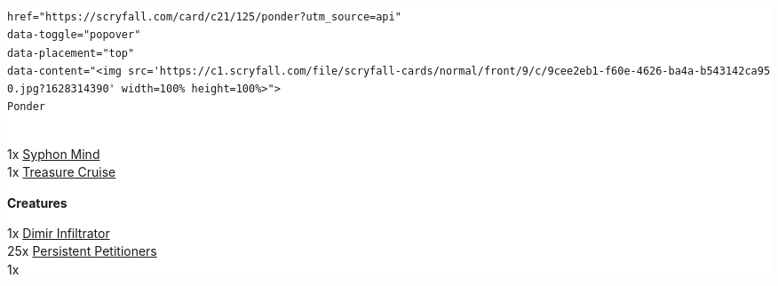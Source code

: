 	href="https://scryfall.com/card/c21/125/ponder?utm_source=api"
	data-toggle="popover"
	data-placement="top"
	data-content="<img src='https://c1.scryfall.com/file/scryfall-cards/normal/front/9/c/9cee2eb1-f60e-4626-ba4a-b543142ca950.jpg?1628314390' width=100% height=100%>">
	Ponder
</a>
<br />
1x 
<a
	class="accented-link external-card-link"
	target="_blank"
	href="https://scryfall.com/card/cm2/80/syphon-mind?utm_source=api"
	data-toggle="popover"
	data-placement="top"
	data-content="<img src='https://c1.scryfall.com/file/scryfall-cards/normal/front/b/5/b57f954e-cd73-453f-890c-750c0e5b292a.jpg?1562275560' width=100% height=100%>">
	Syphon Mind
</a>
<br />
1x 
<a
	class="accented-link external-card-link"
	target="_blank"
	href="https://scryfall.com/card/c21/133/treasure-cruise?utm_source=api"
	data-toggle="popover"
	data-placement="top"
	data-content="<img src='https://c1.scryfall.com/file/scryfall-cards/normal/front/9/0/90bb3d28-30a4-4344-8a41-fe8b9ebf6ce3.jpg?1625976581' width=100% height=100%>">
	Treasure Cruise
</a></p>
<b>Creatures</b>
<p class="mb-0">
1x 
<a
	class="accented-link external-card-link"
	target="_blank"
	href="https://scryfall.com/card/pca/86/dimir-infiltrator?utm_source=api"
	data-toggle="popover"
	data-placement="top"
	data-content="<img src='https://c1.scryfall.com/file/scryfall-cards/normal/front/b/9/b94cc636-de31-41b2-9c35-0bdfcdd0c1c1.jpg?1562929536' width=100% height=100%>">
	Dimir Infiltrator
</a>
<br />
25x 
<a
	class="accented-link external-card-link"
	target="_blank"
	href="https://scryfall.com/card/rna/44/persistent-petitioners?utm_source=api"
	data-toggle="popover"
	data-placement="top"
	data-content="<img src='https://c1.scryfall.com/file/scryfall-cards/normal/front/e/9/e93f0c57-eb80-4dde-bdb0-326970491621.jpg?1584830259' width=100% height=100%>">
	Persistent Petitioners
</a>
<br />
1x 
<a
	class="accented-link external-card-link"
	target="_blank"
	href="https://scryfall.com/card/ddu/41/trinket-mage?utm_source=api"
	data-toggle="popover"
	data-placement="top"
	data-content="<img src='https://c1.scryfall.com/file/scryfall-cards/normal/front/9/a/9a7800f7-95cd-4f5c-b054-4afad8924367.jpg?1561759331' width=100% height=100%>">